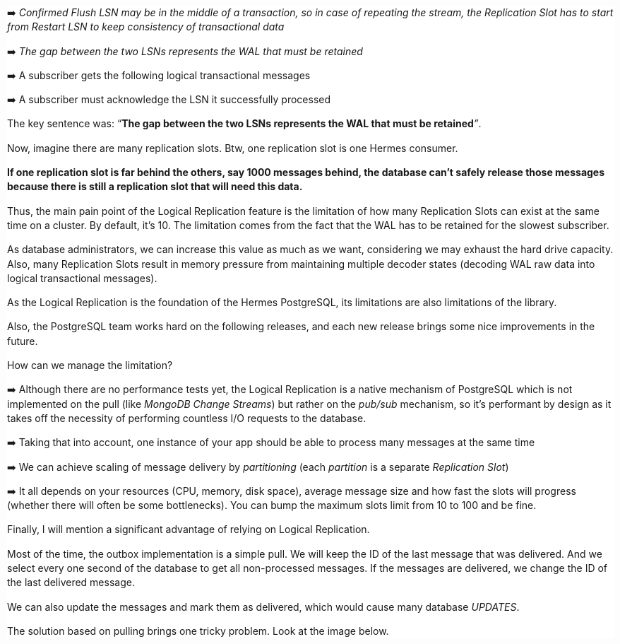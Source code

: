 ➡️ _Confirmed Flush LSN may be in the middle of a transaction, so in case of repeating the stream, the Replication Slot has to start from Restart LSN to keep consistency of transactional data_

➡️ _The gap between the two LSNs represents the WAL that must be retained_

➡️ A subscriber gets the following logical transactional messages

➡️ A subscriber must acknowledge the LSN it successfully processed

The key sentence was: “**The gap between the two LSNs represents the WAL that must be retained**_”_.

Now, imagine there are many replication slots. Btw, one replication slot is one Hermes consumer.

**If one replication slot is far behind the others, say 1000 messages behind, the database can’t safely release those messages because there is still a replication slot that will need this data.**

Thus, the main pain point of the Logical Replication feature is the limitation of how many Replication Slots can exist at the same time on a cluster. By default, it’s 10. The limitation comes from the fact that the WAL has to be retained for the slowest subscriber.

As database administrators, we can increase this value as much as we want, considering we may exhaust the hard drive capacity. Also, many Replication Slots result in memory pressure from maintaining multiple decoder states (decoding WAL raw data into logical transactional messages).

As the Logical Replication is the foundation of the Hermes PostgreSQL, its limitations are also limitations of the library.

Also, the PostgreSQL team works hard on the following releases, and each new release brings some nice improvements in the future.

How can we manage the limitation?

➡️ Although there are no performance tests yet, the Logical Replication is a native mechanism of PostgreSQL which is not implemented on the pull (like _MongoDB Change Streams_) but rather on the _pub/sub_ mechanism, so it’s performant by design as it takes off the necessity of performing countless I/O requests to the database.

➡️ Taking that into account, one instance of your app should be able to process many messages at the same time

➡️ We can achieve scaling of message delivery by _partitioning_ (each _partition_ is a separate _Replication Slot_)

➡️ It all depends on your resources (CPU, memory, disk space), average message size and how fast the slots will progress (whether there will often be some bottlenecks). You can bump the maximum slots limit from 10 to 100 and be fine.

Finally, I will mention a significant advantage of relying on Logical Replication.

Most of the time, the outbox implementation is a simple pull. We will keep the ID of the last message that was delivered. And we select every one second of the database to get all non-processed messages. If the messages are delivered, we change the ID of the last delivered message.

We can also update the messages and mark them as delivered, which would cause many database _UPDATES_.

The solution based on pulling brings one tricky problem. Look at the image below.

<p>